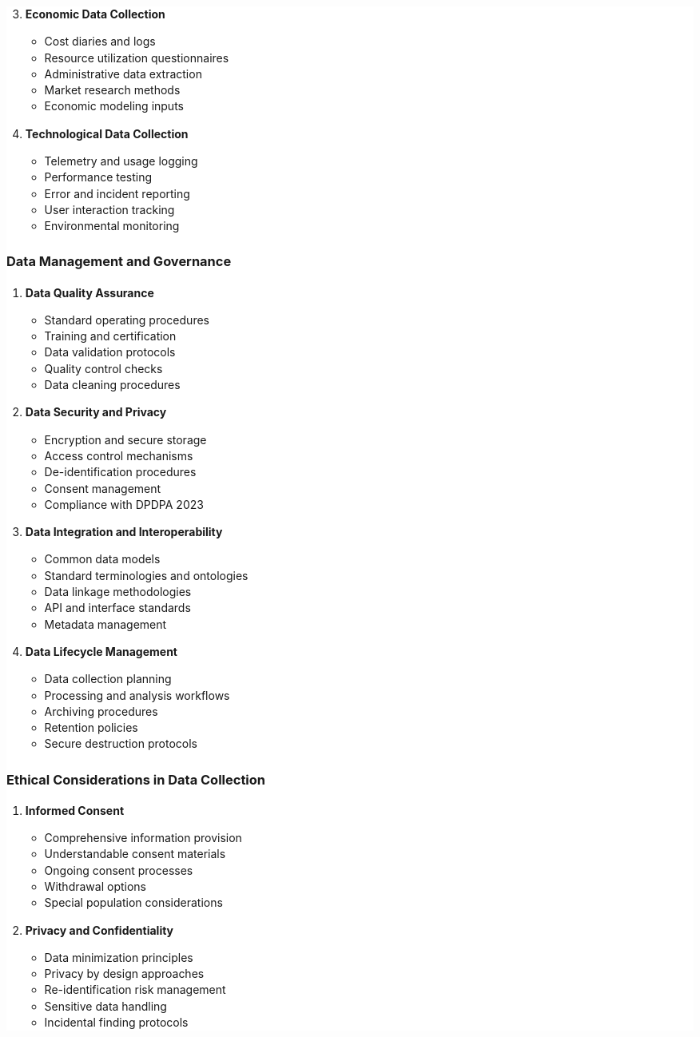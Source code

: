 3. **Economic Data Collection**
   - Cost diaries and logs
   - Resource utilization questionnaires
   - Administrative data extraction
   - Market research methods
   - Economic modeling inputs

4. **Technological Data Collection**
   - Telemetry and usage logging
   - Performance testing
   - Error and incident reporting
   - User interaction tracking
   - Environmental monitoring

### Data Management and Governance

1. **Data Quality Assurance**
   - Standard operating procedures
   - Training and certification
   - Data validation protocols
   - Quality control checks
   - Data cleaning procedures

2. **Data Security and Privacy**
   - Encryption and secure storage
   - Access control mechanisms
   - De-identification procedures
   - Consent management
   - Compliance with DPDPA 2023

3. **Data Integration and Interoperability**
   - Common data models
   - Standard terminologies and ontologies
   - Data linkage methodologies
   - API and interface standards
   - Metadata management

4. **Data Lifecycle Management**
   - Data collection planning
   - Processing and analysis workflows
   - Archiving procedures
   - Retention policies
   - Secure destruction protocols

### Ethical Considerations in Data Collection

1. **Informed Consent**
   - Comprehensive information provision
   - Understandable consent materials
   - Ongoing consent processes
   - Withdrawal options
   - Special population considerations

2. **Privacy and Confidentiality**
   - Data minimization principles
   - Privacy by design approaches
   - Re-identification risk management
   - Sensitive data handling
   - Incidental finding protocols
